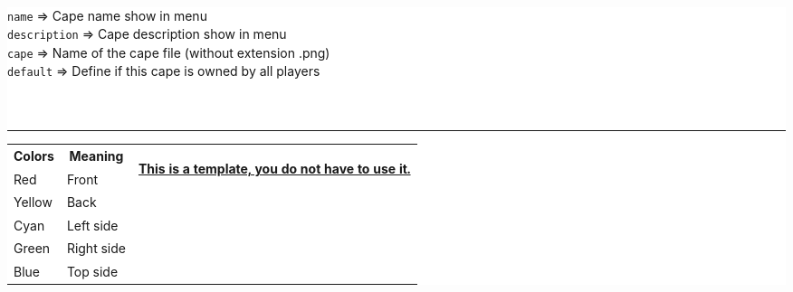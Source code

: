 `name`          => Cape name show in menu<br>
`description`   => Cape description show in menu<br>
`cape`          => Name of the cape file (without extension .png)<br>
`default`       => Define if this cape is owned by all players<br><br><br>

---

<table>
    <tr>
        <th>
            Colors
        </th>
        <th>
            Meaning
        </th>
        <th rowspan="0" align="center">
            <a href="https://raw.githubusercontent.com/Verre2OuiSki/CapesLocker/main/meta/cape_template.png">
                <p>
                    This is a template, you do not have to use it.
                </p>
            </a>
        </th>
    </tr>
    <tr>
        <td>
            Red
        </td>
        <td>
            Front
        </td>
    </tr>
    <tr>
        <td>
            Yellow
        </td>
        <td>
            Back
        </td>
    </tr>
    <tr>
        <td>
            Cyan
        </td>
        <td>
            Left side
        </td>
    </tr>
    <tr>
        <td>
            Green
        </td>
        <td>
            Right side
        </td>
    </tr>
    <tr>
        <td>
            Blue
        </td>
        <td>
            Top side
        </td>
    </tr>
    <tr>